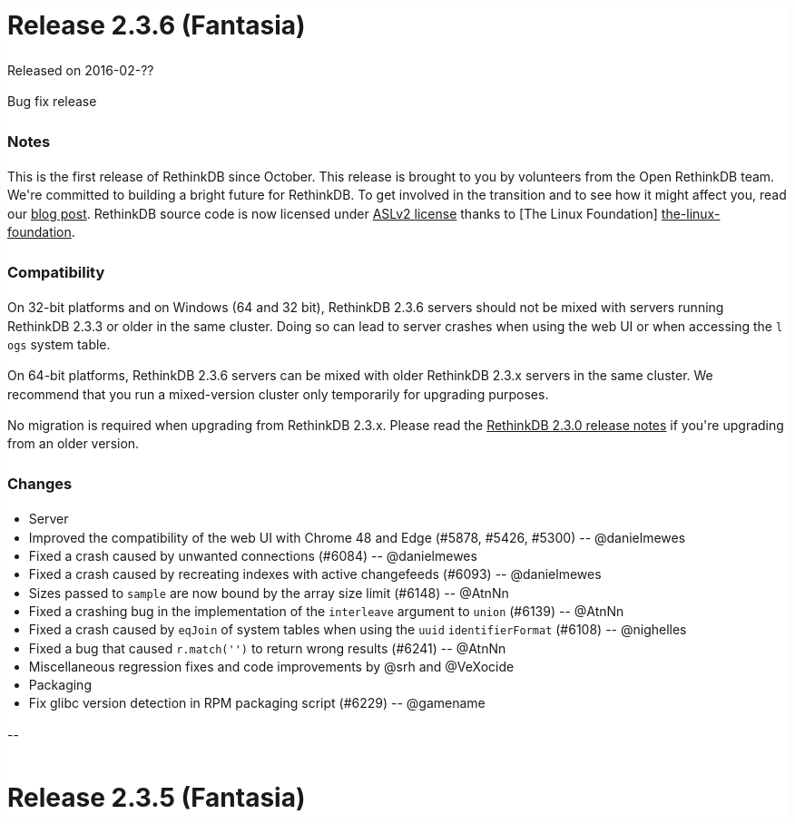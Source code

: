 # Release 2.3.6 (Fantasia)

Released on 2016-02-??

Bug fix release

### Notes ###

This is the first release of RethinkDB since October. This release
is brought to you by volunteers from the Open RethinkDB team. We're
committed to building a bright future for RethinkDB. To get involved
in the transition and to see how it might affect you, read our [blog
post][blog-new-rethinkdb]. RethinkDB source code is now licensed under
[ASLv2 license][ASLv2-license] thanks to [The Linux Foundation]
[the-linux-foundation].

[blog-new-rethinkdb]: https://rethinkdb.com/blog/rethinkdb-joins-linux-foundation/
[ASLv2-license]: https://www.apache.org/licenses/LICENSE-2.0
[the-linux-foundation]: https://www.linuxfoundation.org/

### Compatibility ###

On 32-bit platforms and on Windows (64 and 32 bit), RethinkDB 2.3.6 servers should not
be mixed with servers running RethinkDB 2.3.3 or older in the same cluster. Doing so can lead to
server crashes when using the web UI or when accessing the `logs` system table.

On 64-bit platforms, RethinkDB 2.3.6 servers can be mixed with older RethinkDB 2.3.x
servers in the same cluster. We recommend that you run a mixed-version cluster only
temporarily for upgrading purposes.

No migration is required when upgrading from RethinkDB 2.3.x. Please read the
[RethinkDB 2.3.0 release notes][release-notes-2.3.0] if you're upgrading from an
older version.

### Changes ###

* Server
 * Improved the compatibility of the web UI with Chrome 48 and Edge (#5878, #5426, #5300) -- @danielmewes
 * Fixed a crash caused by unwanted connections (#6084) -- @danielmewes
 * Fixed a crash caused by recreating indexes with active changefeeds (#6093) -- @danielmewes
 * Sizes passed to `sample` are now bound by the array size limit (#6148) -- @AtnNn
 * Fixed a crashing bug in the implementation of the `interleave` argument to `union` (#6139) -- @AtnNn
 * Fixed a crash caused by `eqJoin` of system tables when using the `uuid` `identifierFormat` (#6108) -- @nighelles
 * Fixed a bug that caused `r.match('')` to return wrong results (#6241) -- @AtnNn
 * Miscellaneous regression fixes and code improvements by @srh and @VeXocide
* Packaging
 * Fix glibc version detection in RPM packaging script (#6229) -- @gamename

--

# Release 2.3.5 (Fantasia)


[release-notes-2.3.0]: https://github.com/rethinkdb/rethinkdb/releases/tag/v2.3.0
[release-notes-2.3.0]: https://github.com/rethinkdb/rethinkdb/releases/tag/v2.3.0
[release-notes-2.3.0]: https://github.com/rethinkdb/rethinkdb/releases/tag/v2.3.0
[comm-support]: https://rethinkdb.com/services/
[windows-tag]: https://github.com/rethinkdb/rethinkdb/issues?q=is%3Aopen+is%3Aissue+label%3Awindows
[release-notes-2.3.0]: https://github.com/rethinkdb/rethinkdb/releases/tag/v2.3.0
[release-notes-2.3.0]: https://github.com/rethinkdb/rethinkdb/releases/tag/v2.3.0
[2.3-release]: http://rethinkdb.com/blog/2.3-release/
[data-migration-docs]: http://www.rethinkdb.com/docs/migration/
[eachAsync-api]: http://rethinkdb.com/api/javascript/each_async/
[release-notes-2.2.0]: https://github.com/rethinkdb/rethinkdb/releases/tag/v2.2.0
[release-notes-2.2.0]: https://github.com/rethinkdb/rethinkdb/releases/tag/v2.2.0
[issue-5289-details]: https://github.com/rethinkdb/rethinkdb/issues/5289#issuecomment-175394540
[release-notes-2.2.0]: https://github.com/rethinkdb/rethinkdb/releases/tag/v2.2.0
[issue-5289-details]: https://github.com/rethinkdb/rethinkdb/issues/5289#issuecomment-175394540
[release-notes-2.2.0]: https://github.com/rethinkdb/rethinkdb/releases/tag/v2.2.0
[release-notes-2.2.0]: https://github.com/rethinkdb/rethinkdb/releases/tag/v2.2.0
[release-notes-2.2.0]: https://github.com/rethinkdb/rethinkdb/releases/tag/v2.2.0
[2.2-release]: http://rethinkdb.com/blog/2.2-release/
[drivers]: http://rethinkdb.com/docs/install-drivers/
[java-driver]: https://github.com/rethinkdb/rethinkdb/issues/3930
[issue-4669]: https://github.com/rethinkdb/rethinkdb/issues/4669#issue-100428248
[2.1-release]: http://rethinkdb.com/blog/2.1-release/
[error-types]: http://rethinkdb.com/docs/error-types/
[drivers]: http://rethinkdb.com/docs/install-drivers/
[2.0-blog]: http://rethinkdb.com/blog/2.0-release/
[1.14-outdated-index]: http://rethinkdb.com/docs/troubleshooting/#my-secondary-index-is-outdated
[backup-docs]: http://www.rethinkdb.com/docs/backup/
[1.16-blog]: http://rethinkdb.com/blog/1.16-release/
[migration-documentation]: http://rethinkdb.com/docs/migration/
[outdated-indexes-documentation]: http://rethinkdb.com/docs/troubleshooting#my-secondary-index-is-outdated
[server-tags-documentation]: http://rethinkdb.com/docs/sharding-and-replication/
[tableCreate-api-docs]: http://rethinkdb.com/api/javascript/tableCreate
[tableDrop-api-docs]: http://rethinkdb.com/api/javascript/tableDrop
[dbCreate-api-docs]: http://rethinkdb.com/api/javascript/dbCreate
[dbDrop-api-docs]: http://rethinkdb.com/api/javascript/dbDrop
[changes-api-docs]: http://rethinkdb.com/api/javascript/changes
[binary-api-docs]: http://rethinkdb.com/api/javascript/binary/
[1.15-blog]: http://rethinkdb.com/blog/1.15-release/
[1.14-blog]: http://rethinkdb.com/blog/1.14-release/
[1.14-migration]: http://rethinkdb.com/docs/migration/
[1.14-outdated-index]: http://rethinkdb.com/docs/troubleshooting/#my-secondary-index-is-outdated
[1.14-insert]: http://rethinkdb.com/api/javascript/insert
[1.14-delete]: http://rethinkdb.com/api/javascript/delete
[1.14-update]: http://rethinkdb.com/api/javascript/update
[1.13-blog]: http://rethinkdb.com/blog/1.13-release/
[1.13-migration]: http://rethinkdb.com/docs/migration/